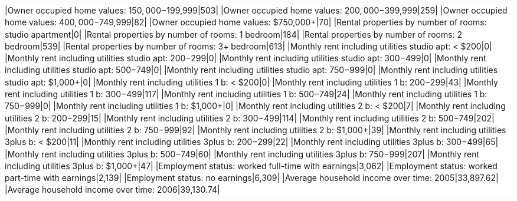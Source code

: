 |Owner occupied home values: $150,000-$199,999|503|
|Owner occupied home values: $200,000-$399,999|259|
|Owner occupied home values: $400,000-$749,999|82|
|Owner occupied home values: $750,000+|70|
|Rental properties by number of rooms: studio apartment|0|
|Rental properties by number of rooms: 1 bedroom|184|
|Rental properties by number of rooms: 2 bedroom|539|
|Rental properties by number of rooms: 3+ bedroom|613|
|Monthly rent including utilities studio apt: < $200|0|
|Monthly rent including utilities studio apt: $200-$299|0|
|Monthly rent including utilities studio apt: $300-$499|0|
|Monthly rent including utilities studio apt: $500-$749|0|
|Monthly rent including utilities studio apt: $750-$999|0|
|Monthly rent including utilities studio apt: $1,000+|0|
|Monthly rent including utilities 1 b: < $200|0|
|Monthly rent including utilities 1 b: $200-$299|43|
|Monthly rent including utilities 1 b: $300-$499|117|
|Monthly rent including utilities 1 b: $500-$749|24|
|Monthly rent including utilities 1 b: $750-$999|0|
|Monthly rent including utilities 1 b: $1,000+|0|
|Monthly rent including utilities 2 b: < $200|7|
|Monthly rent including utilities 2 b: $200-$299|15|
|Monthly rent including utilities 2 b: $300-$499|114|
|Monthly rent including utilities 2 b: $500-$749|202|
|Monthly rent including utilities 2 b: $750-$999|92|
|Monthly rent including utilities 2 b: $1,000+|39|
|Monthly rent including utilities 3plus b: < $200|11|
|Monthly rent including utilities 3plus b: $200-$299|22|
|Monthly rent including utilities 3plus b: $300-$499|65|
|Monthly rent including utilities 3plus b: $500-$749|60|
|Monthly rent including utilities 3plus b: $750-$999|207|
|Monthly rent including utilities 3plus b: $1,000+|47|
|Employment status: worked full-time with earnings|3,062|
|Employment status: worked part-time with earnings|2,139|
|Employment status: no earnings|6,309|
|Average household income over time: 2005|33,897.62|
|Average household income over time: 2006|39,130.74|